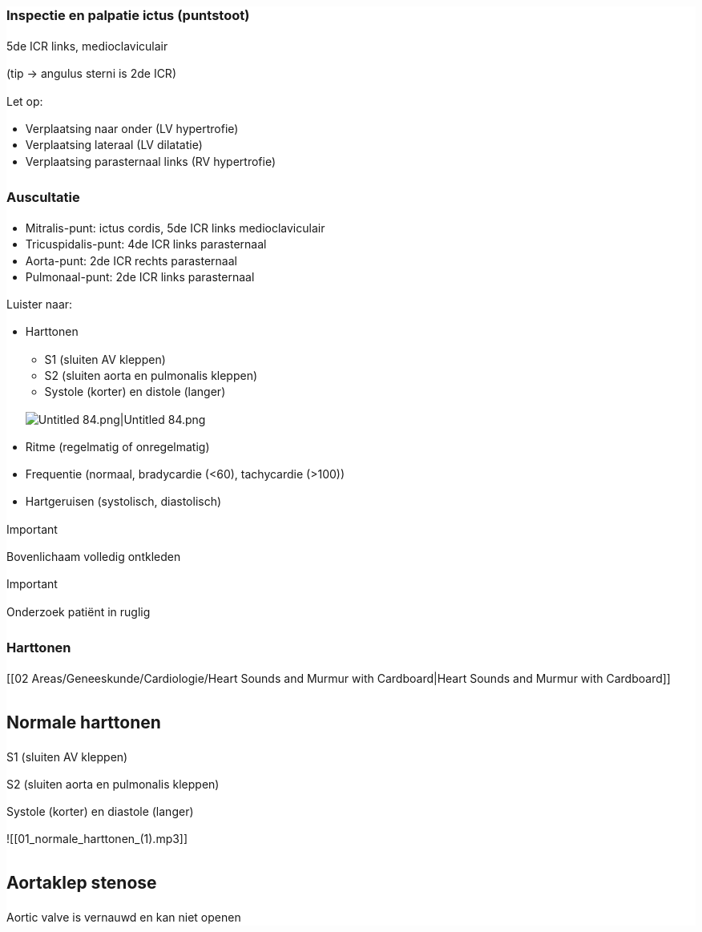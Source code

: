 ### Inspectie en palpatie ictus (puntstoot)

5de ICR links, medioclaviculair

(tip → angulus sterni is 2de ICR)

Let op:

- Verplaatsing naar onder (LV hypertrofie)
- Verplaatsing lateraal (LV dilatatie)
- Verplaatsing parasternaal links (RV hypertrofie)

### Auscultatie

- Mitralis-punt: ictus cordis, 5de ICR links medioclaviculair
- Tricuspidalis-punt: 4de ICR links parasternaal
- Aorta-punt: 2de ICR rechts parasternaal
- Pulmonaal-punt: 2de ICR links parasternaal

Luister naar:

- Harttonen
    
    - S1 (sluiten AV kleppen)
    - S2 (sluiten aorta en pulmonalis kleppen)
    - Systole (korter) en distole (langer)
    
    ![Untitled 84.png|Untitled 84.png](/img/user/05%20Toolkit/Files/Untitled%2084.png)
    
- Ritme (regelmatig of onregelmatig)
- Frequentie (normaal, bradycardie (<60), tachycardie (>100))
- Hartgeruisen (systolisch, diastolisch)

> [!important]  
> Bovenlichaam volledig ontkleden  
  
> [!important]  
> Onderzoek patiënt in ruglig  

### Harttonen
[[02 Areas/Geneeskunde/Cardiologie/Heart Sounds and Murmur with Cardboard\|Heart Sounds and Murmur with Cardboard]]
## Normale harttonen

S1 (sluiten AV kleppen)

S2 (sluiten aorta en pulmonalis kleppen)

Systole (korter) en diastole (langer)

![[01_normale_harttonen_(1).mp3]]

## Aortaklep stenose

Aortic valve is vernauwd en kan niet openen
